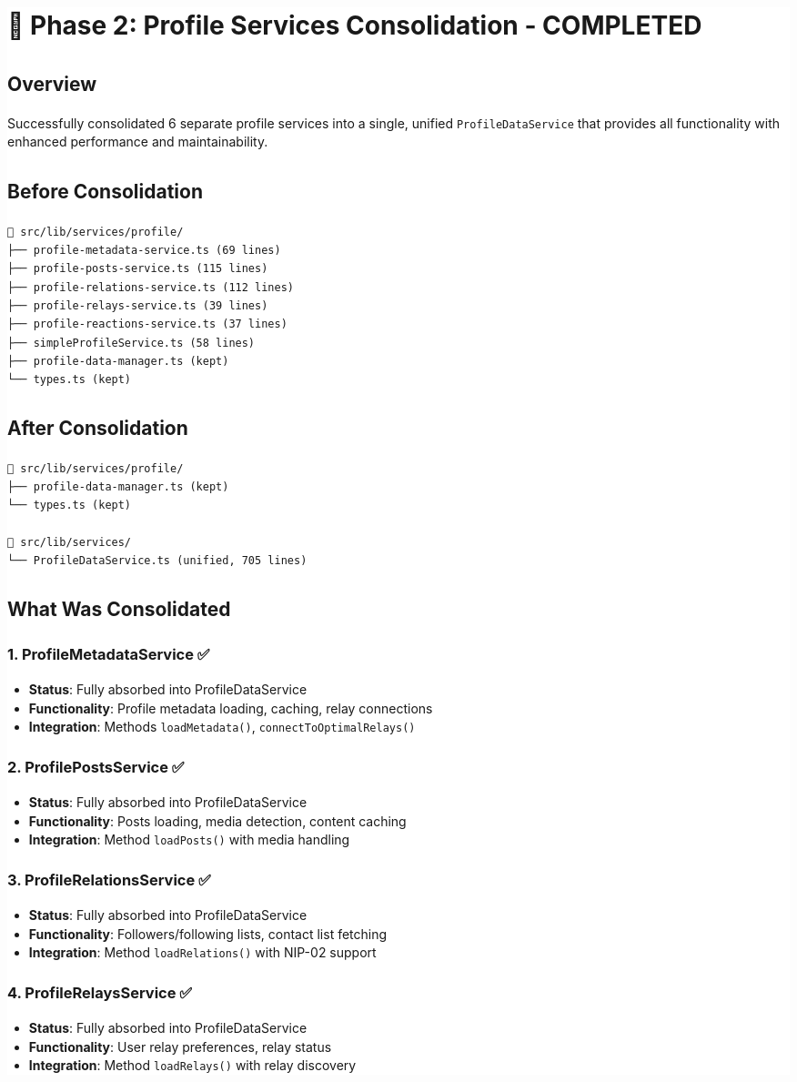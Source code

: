 # 🎉 **Phase 2: Profile Services Consolidation - COMPLETED**

## **Overview**
Successfully consolidated 6 separate profile services into a single, unified `ProfileDataService` that provides all functionality with enhanced performance and maintainability.

## **Before Consolidation**
```
📁 src/lib/services/profile/
├── profile-metadata-service.ts (69 lines)
├── profile-posts-service.ts (115 lines)
├── profile-relations-service.ts (112 lines) 
├── profile-relays-service.ts (39 lines)
├── profile-reactions-service.ts (37 lines)
├── simpleProfileService.ts (58 lines)
├── profile-data-manager.ts (kept)
└── types.ts (kept)
```

## **After Consolidation**
```
📁 src/lib/services/profile/
├── profile-data-manager.ts (kept)
└── types.ts (kept)

📁 src/lib/services/
└── ProfileDataService.ts (unified, 705 lines)
```

## **What Was Consolidated**

### **1. ProfileMetadataService ✅**
- **Status**: Fully absorbed into ProfileDataService
- **Functionality**: Profile metadata loading, caching, relay connections
- **Integration**: Methods `loadMetadata()`, `connectToOptimalRelays()`

### **2. ProfilePostsService ✅**
- **Status**: Fully absorbed into ProfileDataService
- **Functionality**: Posts loading, media detection, content caching
- **Integration**: Method `loadPosts()` with media handling

### **3. ProfileRelationsService ✅**
- **Status**: Fully absorbed into ProfileDataService
- **Functionality**: Followers/following lists, contact list fetching
- **Integration**: Method `loadRelations()` with NIP-02 support

### **4. ProfileRelaysService ✅**
- **Status**: Fully absorbed into ProfileDataService
- **Functionality**: User relay preferences, relay status
- **Integration**: Method `loadRelays()` with relay discovery
